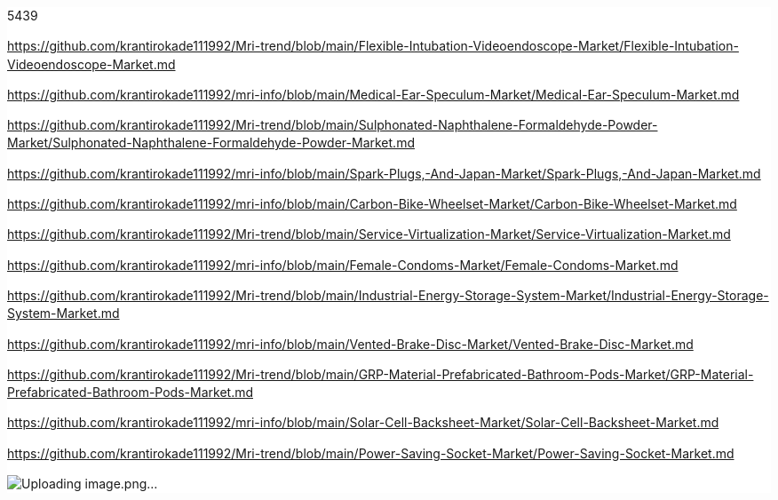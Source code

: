 5439</p><p><a href="https://github.com/krantirokade111992/Mri-trend/blob/main/Flexible-Intubation-Videoendoscope-Market/Flexible-Intubation-Videoendoscope-Market.md">https://github.com/krantirokade111992/Mri-trend/blob/main/Flexible-Intubation-Videoendoscope-Market/Flexible-Intubation-Videoendoscope-Market.md</a></p><p><a href="https://github.com/krantirokade111992/mri-info/blob/main/Medical-Ear-Speculum-Market/Medical-Ear-Speculum-Market.md">https://github.com/krantirokade111992/mri-info/blob/main/Medical-Ear-Speculum-Market/Medical-Ear-Speculum-Market.md</a></p><p><a href="https://github.com/krantirokade111992/Mri-trend/blob/main/Sulphonated-Naphthalene-Formaldehyde-Powder-Market/Sulphonated-Naphthalene-Formaldehyde-Powder-Market.md">https://github.com/krantirokade111992/Mri-trend/blob/main/Sulphonated-Naphthalene-Formaldehyde-Powder-Market/Sulphonated-Naphthalene-Formaldehyde-Powder-Market.md</a></p><p><a href="https://github.com/krantirokade111992/mri-info/blob/main/Spark-Plugs,-And-Japan-Market/Spark-Plugs,-And-Japan-Market.md">https://github.com/krantirokade111992/mri-info/blob/main/Spark-Plugs,-And-Japan-Market/Spark-Plugs,-And-Japan-Market.md</a></p><p><a href="https://github.com/krantirokade111992/mri-info/blob/main/Carbon-Bike-Wheelset-Market/Carbon-Bike-Wheelset-Market.md">https://github.com/krantirokade111992/mri-info/blob/main/Carbon-Bike-Wheelset-Market/Carbon-Bike-Wheelset-Market.md</a></p><p><a href="https://github.com/krantirokade111992/Mri-trend/blob/main/Service-Virtualization-Market/Service-Virtualization-Market.md">https://github.com/krantirokade111992/Mri-trend/blob/main/Service-Virtualization-Market/Service-Virtualization-Market.md</a></p><p><a href="https://github.com/krantirokade111992/mri-info/blob/main/Female-Condoms-Market/Female-Condoms-Market.md">https://github.com/krantirokade111992/mri-info/blob/main/Female-Condoms-Market/Female-Condoms-Market.md</a></p><p><a href="https://github.com/krantirokade111992/Mri-trend/blob/main/Industrial-Energy-Storage-System-Market/Industrial-Energy-Storage-System-Market.md">https://github.com/krantirokade111992/Mri-trend/blob/main/Industrial-Energy-Storage-System-Market/Industrial-Energy-Storage-System-Market.md</a></p><p><a href="https://github.com/krantirokade111992/mri-info/blob/main/Vented-Brake-Disc-Market/Vented-Brake-Disc-Market.md">https://github.com/krantirokade111992/mri-info/blob/main/Vented-Brake-Disc-Market/Vented-Brake-Disc-Market.md</a></p><p><a href="https://github.com/krantirokade111992/Mri-trend/blob/main/GRP-Material-Prefabricated-Bathroom-Pods-Market/GRP-Material-Prefabricated-Bathroom-Pods-Market.md">https://github.com/krantirokade111992/Mri-trend/blob/main/GRP-Material-Prefabricated-Bathroom-Pods-Market/GRP-Material-Prefabricated-Bathroom-Pods-Market.md</a></p><p><a href="https://github.com/krantirokade111992/mri-info/blob/main/Solar-Cell-Backsheet-Market/Solar-Cell-Backsheet-Market.md">https://github.com/krantirokade111992/mri-info/blob/main/Solar-Cell-Backsheet-Market/Solar-Cell-Backsheet-Market.md</a></p><p><a href="https://github.com/krantirokade111992/Mri-trend/blob/main/Power-Saving-Socket-Market/Power-Saving-Socket-Market.md">https://github.com/krantirokade111992/Mri-trend/blob/main/Power-Saving-Socket-Market/Power-Saving-Socket-Market.md</a></p>
![Uploading image.png…]()
